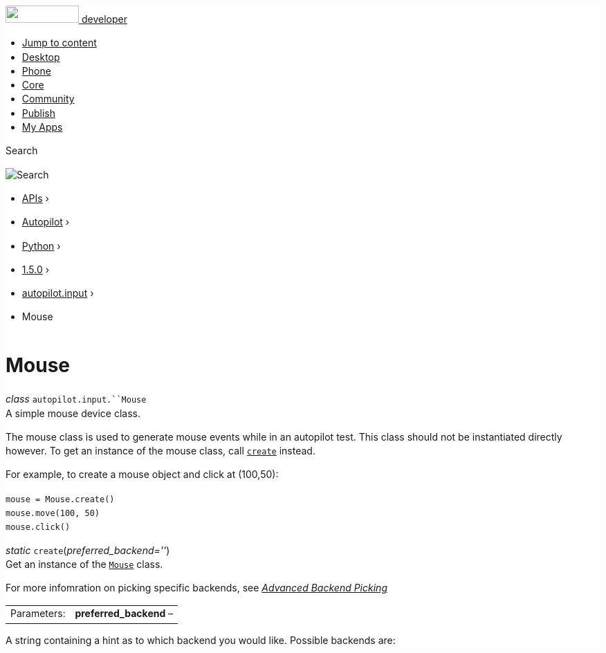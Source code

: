 <a href="https://developer.ubuntu.com/" class="logo-ubuntu"><img src="https://developer.ubuntu.com/assets/sites/ubuntu/latest/u/img/logos/logo-ubuntu-orange.svg" width="106" height="25" /> <span>developer</span></a>

-   [Jump to content](index.html#main-content)
-   [Desktop](https://developer.ubuntu.com/en/desktop/)
-   [Phone](https://developer.ubuntu.com/en/phone/)
-   [Core](https://developer.ubuntu.com/core)
-   [Community](https://developer.ubuntu.com/en/community/)
-   [Publish](https://developer.ubuntu.com/en/publish/)
-   [My Apps](https://myapps.developer.ubuntu.com/)

Search

<img src="https://developer.ubuntu.com/assets/sites/ubuntu/latest/u/img/search-white.svg" alt="Search" height="28" />

-   [APIs](../../../../index.html) ›
-   [Autopilot](../../../index.html) ›
-   [Python](../../index.html) ›
-   [1.5.0](../index.html) ›
-   [autopilot.input](../autopilot.input/index.html) ›



-   Mouse

Mouse
=====

 *class* `autopilot.input.``Mouse`<a href="index.html#Mouse" class="reference internal"></a><a href="index.html#autopilot.input.Mouse" class="headerlink" title="Permalink to this definition"></a>  
A simple mouse device class.

The mouse class is used to generate mouse events while in an autopilot test. This class should not be instantiated directly however. To get an instance of the mouse class, call <a href="index.html#autopilot.input.Mouse.create" class="reference internal" title="autopilot.input.Mouse.create"><code class="xref py py-meth docutils literal">create</code></a> instead.

For example, to create a mouse object and click at (100,50):

    mouse = Mouse.create()
    mouse.move(100, 50)
    mouse.click()

 *static* `create`(*preferred\_backend=''*)<a href="index.html#Mouse.create" class="reference internal"></a><a href="index.html#autopilot.input.Mouse.create" class="headerlink" title="Permalink to this definition"></a>  
Get an instance of the <a href="index.html#autopilot.input.Mouse" class="reference internal" title="autopilot.input.Mouse"><code class="xref py py-class docutils literal">Mouse</code></a> class.

For more infomration on picking specific backends, see <a href="../tutorial-advanced_autopilot/index.html#tut-picking-backends" class="reference internal"><em>Advanced Backend Picking</em></a>

|             |                                                                                                                    |
|-------------|--------------------------------------------------------------------------------------------------------------------|
| Parameters: | **preferred\_backend** –                                                                                           
  A string containing a hint as to which backend you would like. Possible backends are:                               
                                                                                                                      